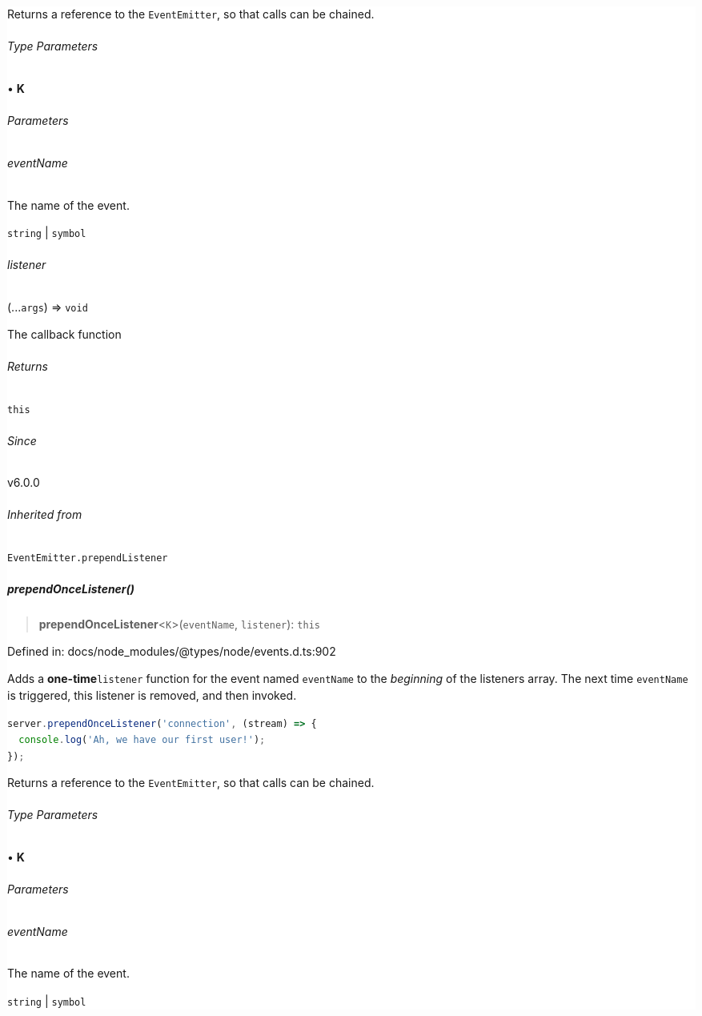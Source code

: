 Returns a reference to the `EventEmitter`, so that calls can be chained.

###### Type Parameters

• **K**

###### Parameters

###### eventName

The name of the event.

`string` | `symbol`

###### listener

(...`args`) => `void`

The callback function

###### Returns

`this`

###### Since

v6.0.0

###### Inherited from

`EventEmitter.prependListener`

##### prependOnceListener()

> **prependOnceListener**\<`K`\>(`eventName`, `listener`): `this`

Defined in: docs/node\_modules/@types/node/events.d.ts:902

Adds a **one-time**`listener` function for the event named `eventName` to the _beginning_ of the listeners array. The next time `eventName` is triggered, this
listener is removed, and then invoked.

```js
server.prependOnceListener('connection', (stream) => {
  console.log('Ah, we have our first user!');
});
```

Returns a reference to the `EventEmitter`, so that calls can be chained.

###### Type Parameters

• **K**

###### Parameters

###### eventName

The name of the event.

`string` | `symbol`
